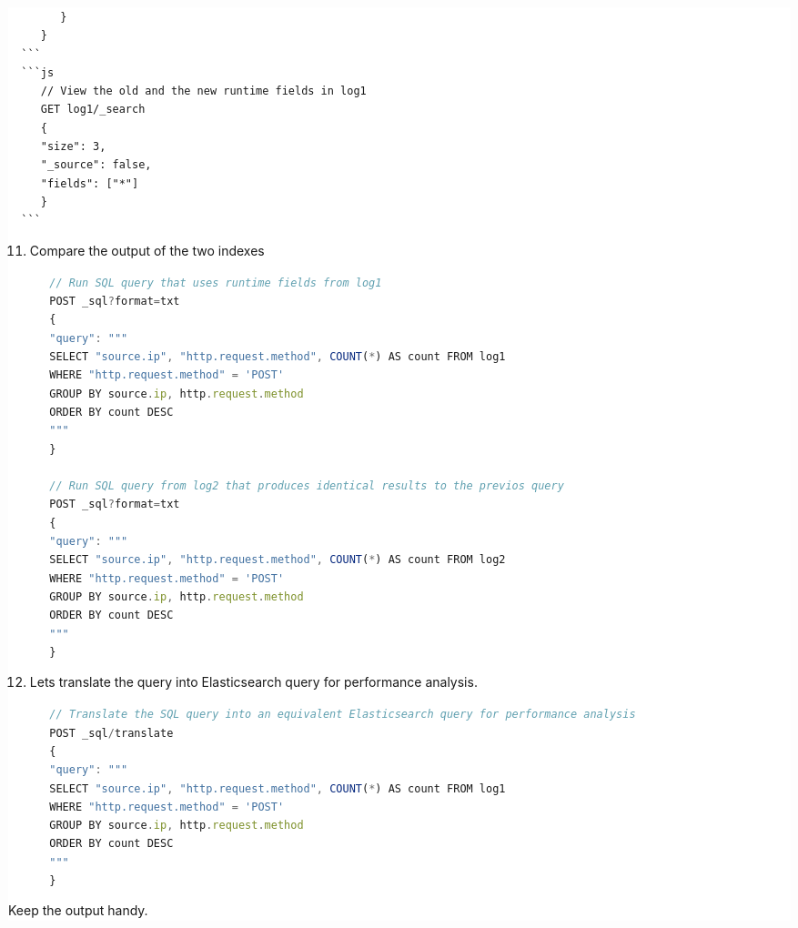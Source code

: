             }
         }
      ```
      ```js
         // View the old and the new runtime fields in log1
         GET log1/_search
         {
         "size": 3, 
         "_source": false,
         "fields": ["*"]
         }
      ```
11. Compare the output of the two indexes
      ```js
         // Run SQL query that uses runtime fields from log1
         POST _sql?format=txt
         {
         "query": """
         SELECT "source.ip", "http.request.method", COUNT(*) AS count FROM log1 
         WHERE "http.request.method" = 'POST'
         GROUP BY source.ip, http.request.method 
         ORDER BY count DESC 
         """
         }

         // Run SQL query from log2 that produces identical results to the previos query
         POST _sql?format=txt
         {
         "query": """
         SELECT "source.ip", "http.request.method", COUNT(*) AS count FROM log2 
         WHERE "http.request.method" = 'POST'
         GROUP BY source.ip, http.request.method 
         ORDER BY count DESC 
         """
         }
      ```
12. Lets translate the query into Elasticsearch query for performance analysis.
      ```js
         // Translate the SQL query into an equivalent Elasticsearch query for performance analysis
         POST _sql/translate
         {
         "query": """
         SELECT "source.ip", "http.request.method", COUNT(*) AS count FROM log1 
         WHERE "http.request.method" = 'POST'
         GROUP BY source.ip, http.request.method 
         ORDER BY count DESC 
         """
         }
      ```
      
   Keep the output handy.
   